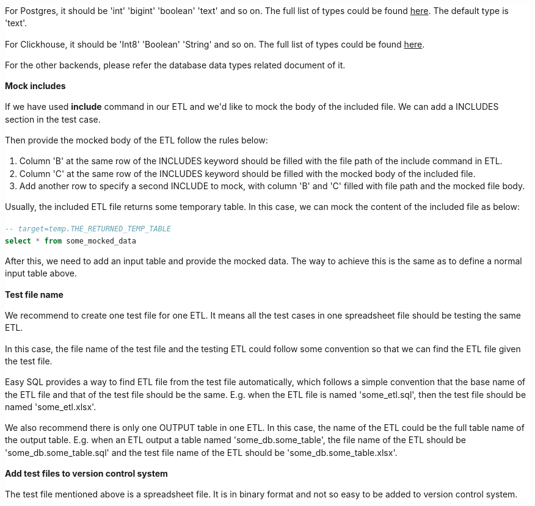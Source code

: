 For Postgres, it should be 'int' 'bigint' 'boolean' 'text' and so on.
The full list of types could be found [here](https://www.postgresql.org/docs/current/datatype.html). The default type is 'text'.

For Clickhouse, it should be 'Int8' 'Boolean' 'String' and so on.
The full list of types could be found [here](https://clickhouse.com/docs/en/sql-reference/data-types/).

For the other backends, please refer the database data types related document of it.

**Mock includes**

If we have used **include** command in our ETL and we'd like to mock the body of the included file.
We can add a INCLUDES section in the test case.

Then provide the mocked body of the ETL follow the rules below:

1. Column 'B' at the same row of the INCLUDES keyword should be filled with the file path of the include command in ETL.
2. Column 'C' at the same row of the INCLUDES keyword should be filled with the mocked body of the included file.
3. Add another row to specify a second INCLUDE to mock, with column 'B' and 'C' filled with file path and the mocked file body.

Usually, the included ETL file returns some temporary table. In this case, we can mock the content of the included file as below:

```sql
-- target=temp.THE_RETURNED_TEMP_TABLE
select * from some_mocked_data
```

After this, we need to add an input table and provide the mocked data. The way to achieve this is the same as to define a normal input table above.


**Test file name**

We recommend to create one test file for one ETL. It means all the test cases in one spreadsheet file should be testing the same ETL.

In this case, the file name of the test file and the testing ETL could follow some convention so that we can find the ETL file given the test file.

Easy SQL provides a way to find ETL file from the test file automatically,
which follows a simple convention that the base name of the ETL file and that of the test file should be the same.
E.g. when the ETL file is named 'some_etl.sql', then the test file should be named 'some_etl.xlsx'.

We also recommend there is only one OUTPUT table in one ETL. In this case,
the name of the ETL could be the full table name of the output table.
E.g. when an ETL output a table named 'some_db.some_table',
the file name of the ETL should be 'some_db.some_table.sql' and the test file name of the ETL should be 'some_db.some_table.xlsx'.

**Add test files to version control system**

The test file mentioned above is a spreadsheet file.
It is in binary format and not so easy to be added to version control system.
